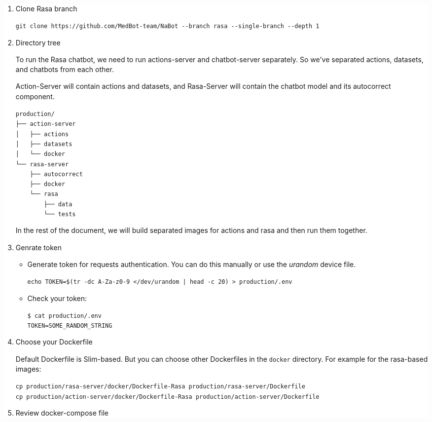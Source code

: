 1. Clone Rasa branch

    ```
    git clone https://github.com/MedBot-team/NaBot --branch rasa --single-branch --depth 1
    ```

2. Directory tree

    To run the Rasa chatbot, we need to run actions-server and chatbot-server separately. So we've separated actions, datasets, and chatbots from each other.

    Action-Server will contain actions and datasets, and Rasa-Server will contain the chatbot model and its autocorrect component.

    ```
    production/
    ├── action-server
    │   ├── actions
    │   ├── datasets
    │   └── docker
    └── rasa-server
        ├── autocorrect
        ├── docker
        └── rasa
            ├── data
            └── tests
    ```

    In the rest of the document, we will build separated images for actions and rasa and then run them together.

3. Genrate token

    * Generate token for requests authentication. You can do this manually or use the *urandom* device file.

        ```
        echo TOKEN=$(tr -dc A-Za-z0-9 </dev/urandom | head -c 20) > production/.env
        ```

    * Check your token:

        ```
        $ cat production/.env
        TOKEN=SOME_RANDOM_STRING
        ```

4. Choose your Dockerfile

    Default Dockerfile is Slim-based. But you can choose other Dockerfiles in the `docker` directory. For example for the rasa-based images:

    ```
    cp production/rasa-server/docker/Dockerfile-Rasa production/rasa-server/Dockerfile
    cp production/action-server/docker/Dockerfile-Rasa production/action-server/Dockerfile
    ```
    
5. Review docker-compose file
